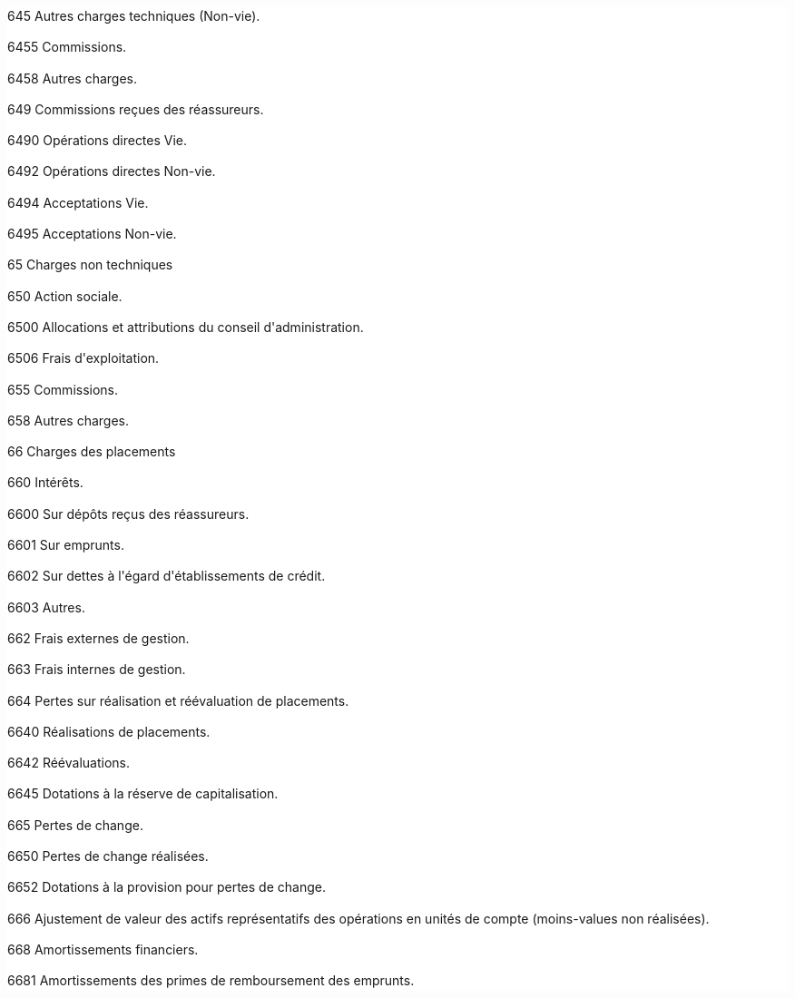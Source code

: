 645 Autres charges techniques (Non-vie). 

6455 Commissions. 

6458 Autres charges. 

649 Commissions reçues des réassureurs. 

6490 Opérations directes Vie. 

6492 Opérations directes Non-vie. 

6494 Acceptations Vie. 

6495 Acceptations Non-vie. 

65 Charges non techniques 

650 Action sociale. 

6500 Allocations et attributions du conseil d'administration. 

6506 Frais d'exploitation. 

655 Commissions. 

658 Autres charges. 

66 Charges des placements 

660 Intérêts. 

6600 Sur dépôts reçus des réassureurs. 

6601 Sur emprunts. 

6602 Sur dettes à l'égard d'établissements de crédit. 

6603 Autres. 

662 Frais externes de gestion. 

663 Frais internes de gestion. 

664 Pertes sur réalisation et réévaluation de placements. 

6640 Réalisations de placements. 

6642 Réévaluations. 

6645 Dotations à la réserve de capitalisation. 

665 Pertes de change. 

6650 Pertes de change réalisées. 

6652 Dotations à la provision pour pertes de change. 

666 Ajustement de valeur des actifs représentatifs des opérations en unités de compte (moins-values non réalisées). 

668 Amortissements financiers. 

6681 Amortissements des primes de remboursement des emprunts. 
